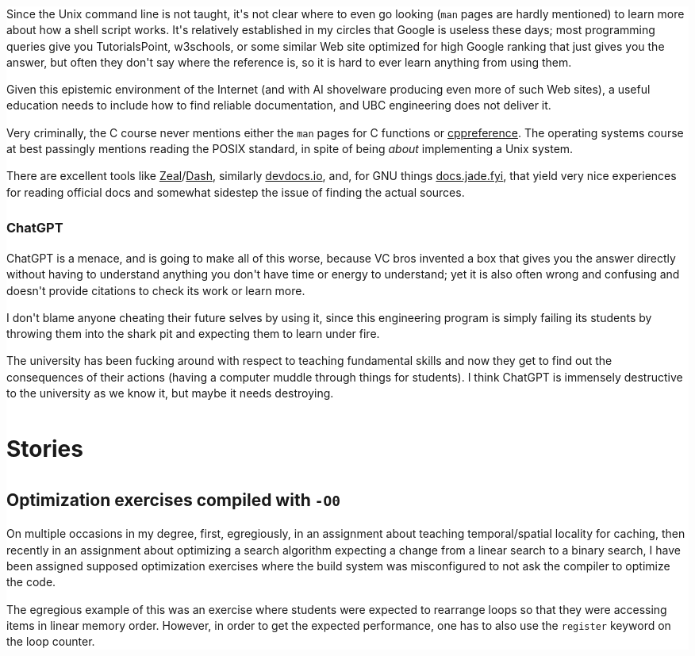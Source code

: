 Since the Unix command line is not taught, it's not clear where to even go
looking (`man` pages are hardly mentioned) to learn more about how a shell
script works. It's relatively established in my circles that Google is useless
these days; most programming queries give you TutorialsPoint, w3schools, or
some similar Web site optimized for high Google ranking that just gives you the
answer, but often they don't say where the reference is, so it is hard to ever
learn anything from using them.

Given this epistemic environment of the Internet (and with AI shovelware
producing even more of such Web sites), a useful education needs to include how
to find reliable documentation, and UBC engineering does not deliver it.

Very criminally, the C course never mentions either the `man` pages for C
functions or [cppreference]. The operating systems course at best passingly
mentions reading the POSIX standard, in spite of being *about* implementing a
Unix system.

[cppreference]: https://cppreference.com

There are excellent tools like [Zeal]/[Dash], similarly [devdocs.io], and, for
GNU things [docs.jade.fyi], that yield very nice experiences for reading
official docs and somewhat sidestep the issue of finding the actual sources.

[Zeal]: https://zealdocs.org/
[Dash]: https://kapeli.com/dash
[docs.jade.fyi]: https://docs.jade.fyi/
[devdocs.io]: https://devdocs.io/

### ChatGPT

ChatGPT is a menace, and is going to make all of this worse, because VC bros
invented a box that gives you the answer directly without having to understand
anything you don't have time or energy to understand; yet it is also often
wrong and confusing and doesn't provide citations to check its work or learn
more.

I don't blame anyone cheating their future selves by using it, since this
engineering program is simply failing its students by throwing them into the
shark pit and expecting them to learn under fire.

The university has been fucking around with respect to teaching fundamental
skills and now they get to find out the consequences of their actions (having a
computer muddle through things for students). I think ChatGPT is immensely
destructive to the university as we know it, but maybe it needs destroying.

# Stories

## Optimization exercises compiled with `-O0`

On multiple occasions in my degree, first, egregiously, in an assignment about
teaching temporal/spatial locality for caching, then recently in an assignment
about optimizing a search algorithm expecting a change from a linear search to
a binary search, I have been assigned supposed optimization exercises where the
build system was misconfigured to not ask the compiler to optimize the code.

The egregious example of this was an exercise where students were expected to
rearrange loops so that they were accessing items in linear memory order.
However, in order to get the expected performance, one has to also use the
`register` keyword on the loop counter.


[complaint]: https://www.dukeupress.edu/complaint
[UTM]: https://mac.getutm.app/
[VSCode Remote]: https://code.visualstudio.com/docs/remote/remote-overview
[Julia Evans]: https://jvns.ca
[jvns1]: https://jvns.ca/blog/2023/11/01/confusing-git-terminology/
[jvns2]: https://jvns.ca/blog/2023/10/20/some-miscellaneous-git-facts/
[jvns3]: https://jvns.ca/blog/2023/11/06/rebasing-what-can-go-wrong-/
[danluu]: https://danluu.com/latency-pitfalls/
[gnuplot]: https://gnuplot.info